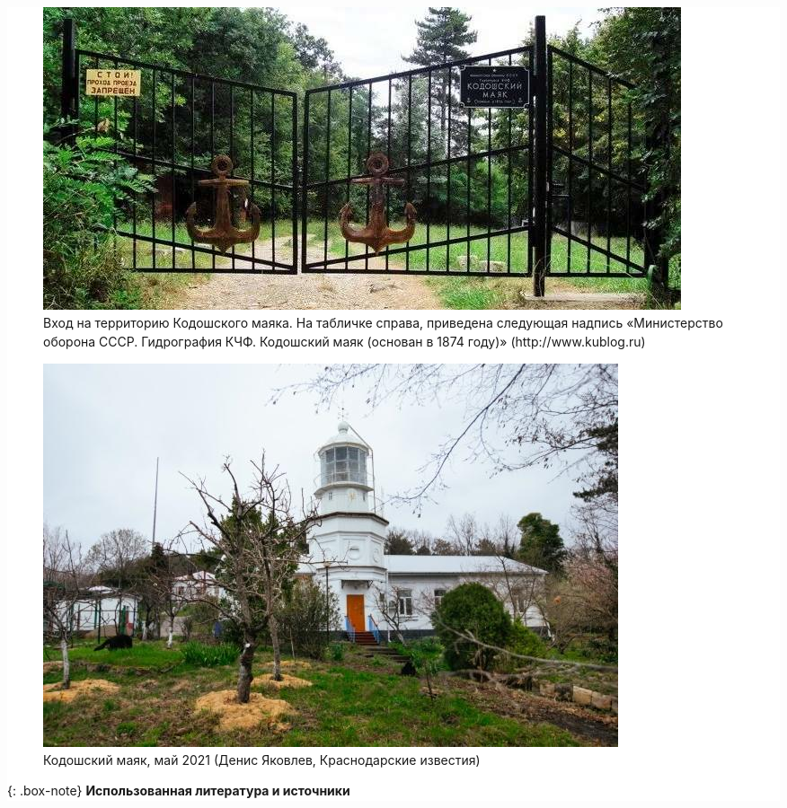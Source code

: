 <figure>
	<img title="Вход на территорию Кодошского маяка. На табличке справа, приведена следующая надпись «Министерство оборона СССР. Гидрография КЧФ. Кодошский маяк (основан в 1874 году)»" alt="Вход на территорию Кодошского маяка." width="710" height="337" src="/img/toponymy/kodosh/Entrance-to-the-territory-of-the-Kodosh-lighthouse.jpg"/>
	<figcaption>Вход на территорию Кодошского маяка. На табличке справа, приведена следующая надпись «Министерство оборона СССР. Гидрография КЧФ. Кодошский маяк (основан в 1874 году)» (http://www.kublog.ru)</figcaption>
</figure>

<figure>
	<a href="/img/toponymy/kodosh/Kodosh-Lighthouse-2021-b.jpg" title="Кодошский маяк, май 2021"><img src="/img/toponymy/kodosh/Kodosh-Lighthouse-2021.jpg" alt="Кодошский маяк, май 2021" width="640" height="427"/></a>
	<figcaption>Кодошский маяк, май 2021 (Денис Яковлев, Краснодарские известия)</figcaption>
</figure>

{: .box-note}
**Использованная литература и источники**
